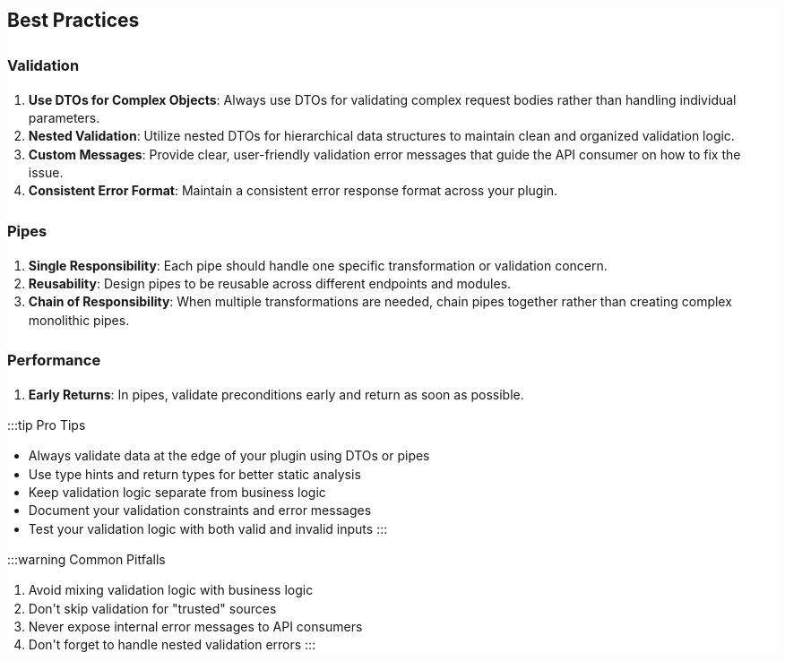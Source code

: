 ## Best Practices

### Validation
1. **Use DTOs for Complex Objects**: Always use DTOs for validating complex request bodies rather than handling individual parameters.
2. **Nested Validation**: Utilize nested DTOs for hierarchical data structures to maintain clean and organized validation logic.
3. **Custom Messages**: Provide clear, user-friendly validation error messages that guide the API consumer on how to fix the issue.
4. **Consistent Error Format**: Maintain a consistent error response format across your plugin.

### Pipes
1. **Single Responsibility**: Each pipe should handle one specific transformation or validation concern.
2. **Reusability**: Design pipes to be reusable across different endpoints and modules.
3. **Chain of Responsibility**: When multiple transformations are needed, chain pipes together rather than creating complex monolithic pipes.

### Performance
1. **Early Returns**: In pipes, validate preconditions early and return as soon as possible.

:::tip Pro Tips
- Always validate data at the edge of your plugin using DTOs or pipes
- Use type hints and return types for better static analysis
- Keep validation logic separate from business logic
- Document your validation constraints and error messages
- Test your validation logic with both valid and invalid inputs
:::

:::warning Common Pitfalls
1. Avoid mixing validation logic with business logic
2. Don't skip validation for "trusted" sources
3. Never expose internal error messages to API consumers
4. Don't forget to handle nested validation errors
:::